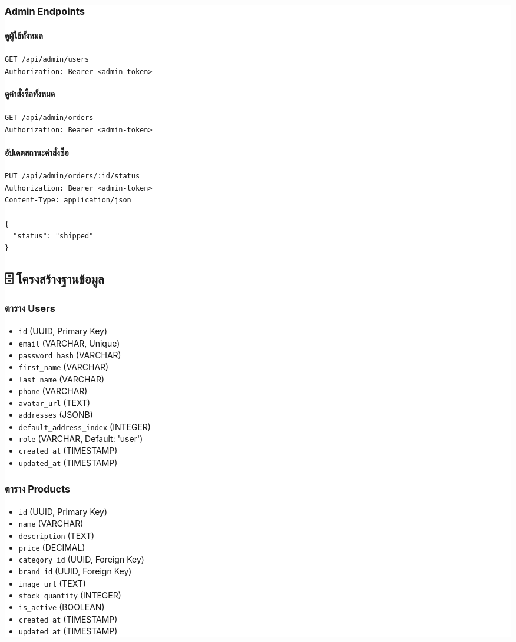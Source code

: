 ### Admin Endpoints

#### ดูผู้ใช้ทั้งหมด
```http
GET /api/admin/users
Authorization: Bearer <admin-token>
```

#### ดูคำสั่งซื้อทั้งหมด
```http
GET /api/admin/orders
Authorization: Bearer <admin-token>
```

#### อัปเดตสถานะคำสั่งซื้อ
```http
PUT /api/admin/orders/:id/status
Authorization: Bearer <admin-token>
Content-Type: application/json

{
  "status": "shipped"
}
```

## 🗄️ โครงสร้างฐานข้อมูล

### ตาราง Users
- `id` (UUID, Primary Key)
- `email` (VARCHAR, Unique)
- `password_hash` (VARCHAR)
- `first_name` (VARCHAR)
- `last_name` (VARCHAR)
- `phone` (VARCHAR)
- `avatar_url` (TEXT)
- `addresses` (JSONB)
- `default_address_index` (INTEGER)
- `role` (VARCHAR, Default: 'user')
- `created_at` (TIMESTAMP)
- `updated_at` (TIMESTAMP)

### ตาราง Products
- `id` (UUID, Primary Key)
- `name` (VARCHAR)
- `description` (TEXT)
- `price` (DECIMAL)
- `category_id` (UUID, Foreign Key)
- `brand_id` (UUID, Foreign Key)
- `image_url` (TEXT)
- `stock_quantity` (INTEGER)
- `is_active` (BOOLEAN)
- `created_at` (TIMESTAMP)
- `updated_at` (TIMESTAMP)

